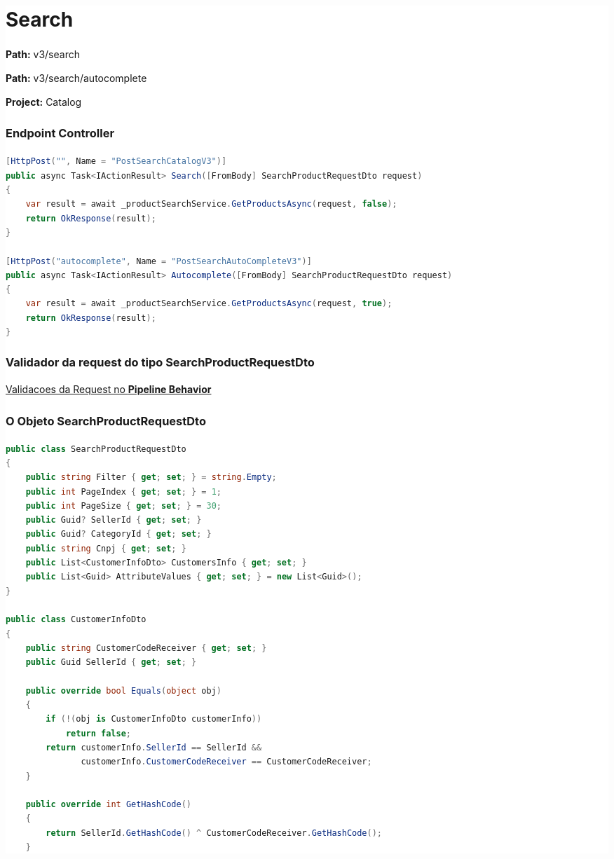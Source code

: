 # Search

**Path:**     v3/search

**Path:**     v3/search/autocomplete

**Project:** Catalog

### Endpoint Controller

```csharp
[HttpPost("", Name = "PostSearchCatalogV3")]
public async Task<IActionResult> Search([FromBody] SearchProductRequestDto request)
{
    var result = await _productSearchService.GetProductsAsync(request, false);
    return OkResponse(result);
}

[HttpPost("autocomplete", Name = "PostSearchAutoCompleteV3")]
public async Task<IActionResult> Autocomplete([FromBody] SearchProductRequestDto request)
{
    var result = await _productSearchService.GetProductsAsync(request, true);
    return OkResponse(result);
}
```

### Validador da request do tipo **SearchProductRequestDto**

[Validacoes da Request no **Pipeline Behavior**](Search%206591e2ba28ae4d5d8586fb28eec663e9/Validacoes%20da%20Request%20no%20Pipeline%20Behavior%200512db45ef894432b5adf5409fb392f5.md) 

### O Objeto SearchProductRequestDto

```csharp
public class SearchProductRequestDto
{
    public string Filter { get; set; } = string.Empty;
    public int PageIndex { get; set; } = 1;
    public int PageSize { get; set; } = 30;
    public Guid? SellerId { get; set; }
    public Guid? CategoryId { get; set; }
    public string Cnpj { get; set; }
    public List<CustomerInfoDto> CustomersInfo { get; set; }
    public List<Guid> AttributeValues { get; set; } = new List<Guid>();
}

public class CustomerInfoDto
{
    public string CustomerCodeReceiver { get; set; }
    public Guid SellerId { get; set; }

    public override bool Equals(object obj)
    {
        if (!(obj is CustomerInfoDto customerInfo))
            return false;
        return customerInfo.SellerId == SellerId &&
               customerInfo.CustomerCodeReceiver == CustomerCodeReceiver;
    }

    public override int GetHashCode()
    {
        return SellerId.GetHashCode() ^ CustomerCodeReceiver.GetHashCode();
    }
```